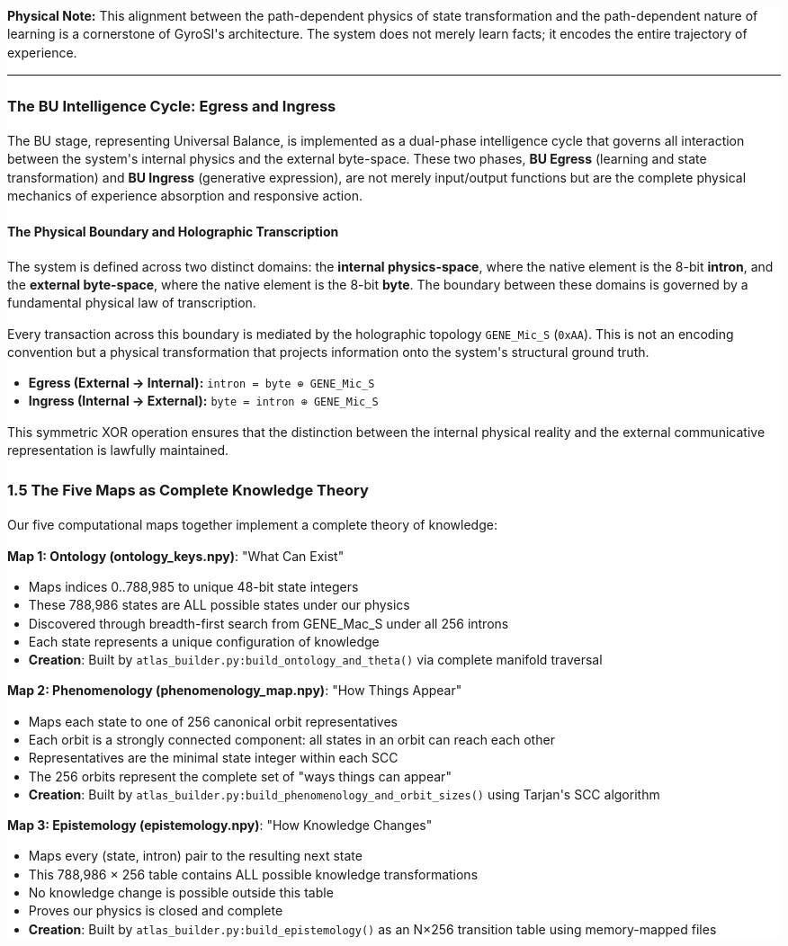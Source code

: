 
**Physical Note:**
This alignment between the path-dependent physics of state transformation and the path-dependent nature of learning is a cornerstone of GyroSI's architecture. The system does not merely learn facts; it encodes the entire trajectory of experience.

---

### **The BU Intelligence Cycle: Egress and Ingress**

The BU stage, representing Universal Balance, is implemented as a dual-phase intelligence cycle that governs all interaction between the system's internal physics and the external byte-space. These two phases, **BU Egress** (learning and state transformation) and **BU Ingress** (generative expression), are not merely input/output functions but are the complete physical mechanics of experience absorption and responsive action.

#### The Physical Boundary and Holographic Transcription

The system is defined across two distinct domains: the **internal physics-space**, where the native element is the 8-bit **intron**, and the **external byte-space**, where the native element is the 8-bit **byte**. The boundary between these domains is governed by a fundamental physical law of transcription.

Every transaction across this boundary is mediated by the holographic topology `GENE_Mic_S` (`0xAA`). This is not an encoding convention but a physical transformation that projects information onto the system's structural ground truth.

-   **Egress (External → Internal):** `intron = byte ⊕ GENE_Mic_S`
-   **Ingress (Internal → External):** `byte = intron ⊕ GENE_Mic_S`

This symmetric XOR operation ensures that the distinction between the internal physical reality and the external communicative representation is lawfully maintained.

### 1.5 The Five Maps as Complete Knowledge Theory

Our five computational maps together implement a complete theory of knowledge:

**Map 1: Ontology (ontology_keys.npy)**: "What Can Exist"
- Maps indices 0..788,985 to unique 48-bit state integers
- These 788,986 states are ALL possible states under our physics
- Discovered through breadth-first search from GENE_Mac_S under all 256 introns
- Each state represents a unique configuration of knowledge
- **Creation**: Built by `atlas_builder.py:build_ontology_and_theta()` via complete manifold traversal

**Map 2: Phenomenology (phenomenology_map.npy)**: "How Things Appear"
- Maps each state to one of 256 canonical orbit representatives
- Each orbit is a strongly connected component: all states in an orbit can reach each other
- Representatives are the minimal state integer within each SCC
- The 256 orbits represent the complete set of "ways things can appear"
- **Creation**: Built by `atlas_builder.py:build_phenomenology_and_orbit_sizes()` using Tarjan's SCC algorithm

**Map 3: Epistemology (epistemology.npy)**: "How Knowledge Changes"
- Maps every (state, intron) pair to the resulting next state
- This 788,986 × 256 table contains ALL possible knowledge transformations
- No knowledge change is possible outside this table
- Proves our physics is closed and complete
- **Creation**: Built by `atlas_builder.py:build_epistemology()` as an N×256 transition table using memory-mapped files
